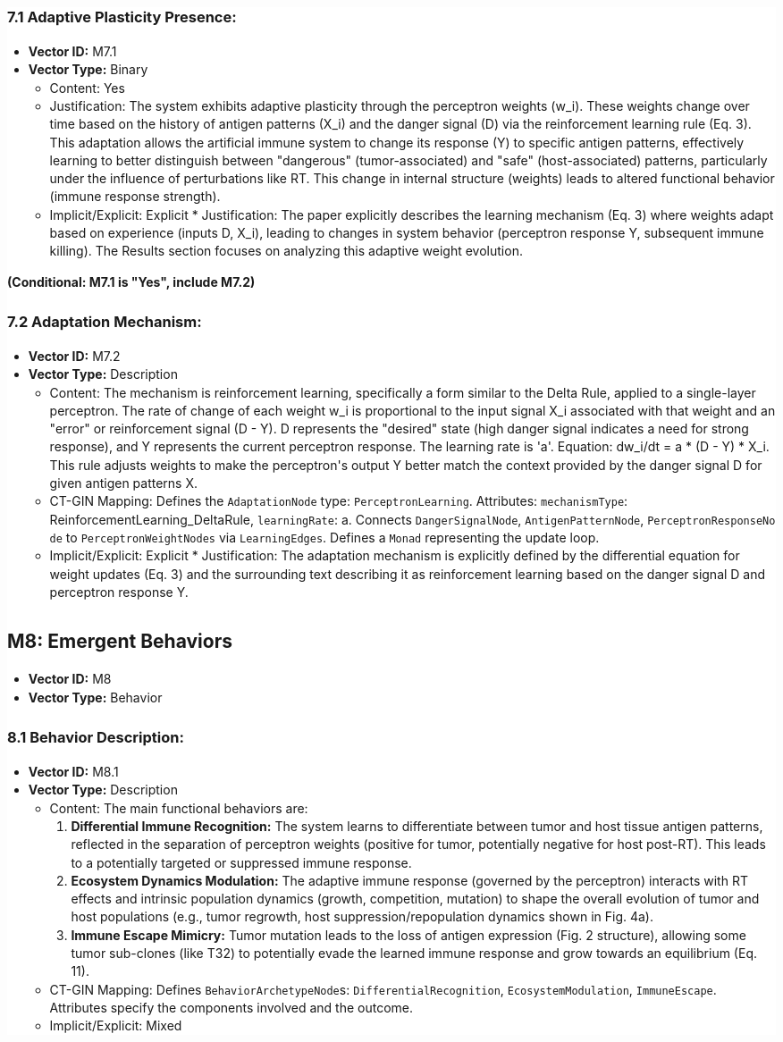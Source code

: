 ### **7.1 Adaptive Plasticity Presence:**

*   **Vector ID:** M7.1
*   **Vector Type:** Binary
    *   Content: Yes
    *   Justification: The system exhibits adaptive plasticity through the perceptron weights (w_i). These weights change over time based on the history of antigen patterns (X_i) and the danger signal (D) via the reinforcement learning rule (Eq. 3). This adaptation allows the artificial immune system to change its response (Y) to specific antigen patterns, effectively learning to better distinguish between "dangerous" (tumor-associated) and "safe" (host-associated) patterns, particularly under the influence of perturbations like RT. This change in internal structure (weights) leads to altered functional behavior (immune response strength).
    *    Implicit/Explicit: Explicit
        * Justification: The paper explicitly describes the learning mechanism (Eq. 3) where weights adapt based on experience (inputs D, X_i), leading to changes in system behavior (perceptron response Y, subsequent immune killing). The Results section focuses on analyzing this adaptive weight evolution.

**(Conditional: M7.1 is "Yes", include M7.2)**

### **7.2 Adaptation Mechanism:**

*   **Vector ID:** M7.2
*   **Vector Type:** Description
    *   Content: The mechanism is reinforcement learning, specifically a form similar to the Delta Rule, applied to a single-layer perceptron. The rate of change of each weight w_i is proportional to the input signal X_i associated with that weight and an "error" or reinforcement signal (D - Y). D represents the "desired" state (high danger signal indicates a need for strong response), and Y represents the current perceptron response. The learning rate is 'a'. Equation: dw_i/dt = a * (D - Y) * X_i. This rule adjusts weights to make the perceptron's output Y better match the context provided by the danger signal D for given antigen patterns X.
    *   CT-GIN Mapping: Defines the `AdaptationNode` type: `PerceptronLearning`. Attributes: `mechanismType`: ReinforcementLearning_DeltaRule, `learningRate`: a. Connects `DangerSignalNode`, `AntigenPatternNode`, `PerceptronResponseNode` to `PerceptronWeightNodes` via `LearningEdges`. Defines a `Monad` representing the update loop.
    *    Implicit/Explicit: Explicit
        *  Justification: The adaptation mechanism is explicitly defined by the differential equation for weight updates (Eq. 3) and the surrounding text describing it as reinforcement learning based on the danger signal D and perceptron response Y.

## M8: Emergent Behaviors
*   **Vector ID:** M8
*   **Vector Type:** Behavior

### **8.1 Behavior Description:**

*   **Vector ID:** M8.1
*   **Vector Type:** Description
    *   Content: The main functional behaviors are:
        1.  **Differential Immune Recognition:** The system learns to differentiate between tumor and host tissue antigen patterns, reflected in the separation of perceptron weights (positive for tumor, potentially negative for host post-RT). This leads to a potentially targeted or suppressed immune response.
        2.  **Ecosystem Dynamics Modulation:** The adaptive immune response (governed by the perceptron) interacts with RT effects and intrinsic population dynamics (growth, competition, mutation) to shape the overall evolution of tumor and host populations (e.g., tumor regrowth, host suppression/repopulation dynamics shown in Fig. 4a).
        3.  **Immune Escape Mimicry:** Tumor mutation leads to the loss of antigen expression (Fig. 2 structure), allowing some tumor sub-clones (like T32) to potentially evade the learned immune response and grow towards an equilibrium (Eq. 11).
    *   CT-GIN Mapping: Defines `BehaviorArchetypeNode`s: `DifferentialRecognition`, `EcosystemModulation`, `ImmuneEscape`. Attributes specify the components involved and the outcome.
    *    Implicit/Explicit: Mixed